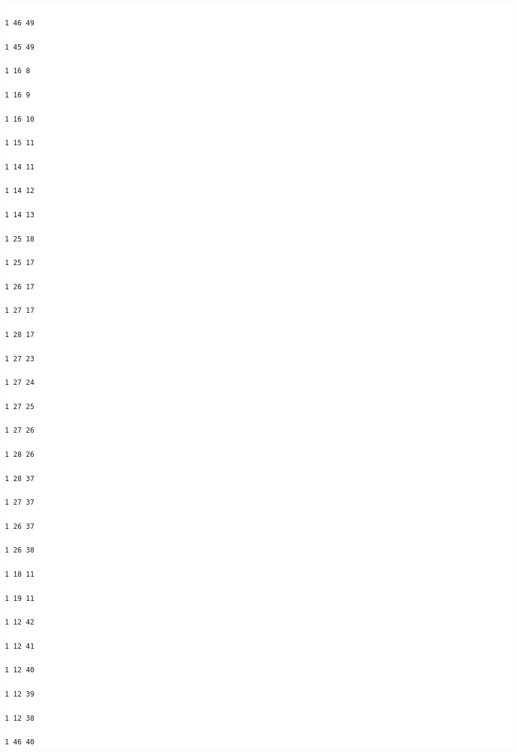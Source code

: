 ```

1 46 49

1 45 49

1 16 8

1 16 9

1 16 10

1 15 11

1 14 11

1 14 12

1 14 13

1 25 18

1 25 17

1 26 17

1 27 17

1 28 17

1 27 23

1 27 24

1 27 25

1 27 26

1 28 26

1 28 37

1 27 37

1 26 37

1 26 38

1 18 11

1 19 11

1 12 42

1 12 41

1 12 40

1 12 39

1 12 38

1 46 40

```